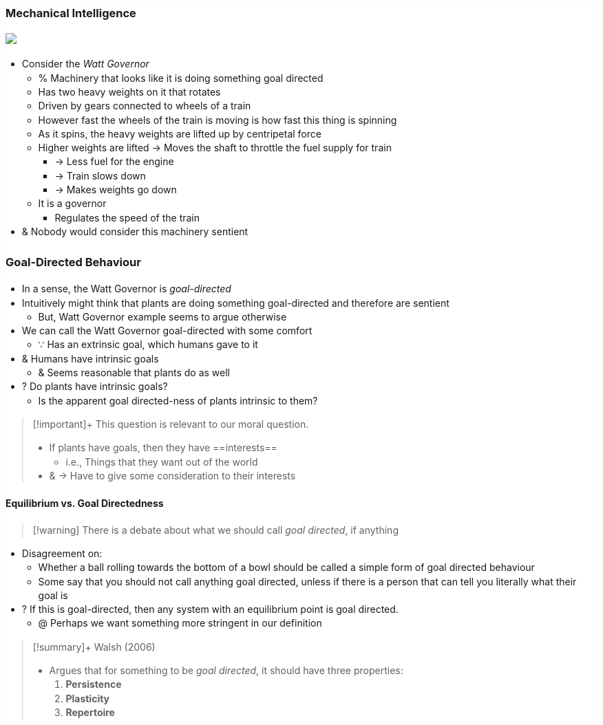 ### Mechanical Intelligence

![](https://i.imgur.com/AdrQ68p.png)

- Consider the *Watt Governor*
    - % Machinery that looks like it is doing something goal directed
    - Has two heavy weights on it that rotates
    - Driven by gears connected to wheels of a train
    - However fast the wheels of the train is moving is how fast this thing is spinning
    - As it spins, the heavy weights are lifted up by centripetal force
    - Higher weights are lifted → Moves the shaft to throttle the fuel supply for train
        - → Less fuel for the engine
        - → Train slows down
        - → Makes weights go down
    - It is a governor
        - Regulates the speed of the train
- & Nobody would consider this machinery sentient

### Goal-Directed Behaviour

- In a sense, the Watt Governor is *goal-directed*
- Intuitively might think that plants are doing something goal-directed and therefore are sentient
    - But, Watt Governor example seems to argue otherwise
- We can call the Watt Governor goal-directed with some comfort
    - $\because$ Has an extrinsic goal, which humans gave to it
- & Humans have intrinsic goals
    - & Seems reasonable that plants do as well
- ? Do plants have intrinsic goals?
    - Is the apparent goal directed-ness of plants intrinsic to them?

> [!important]+ This question is relevant to our moral question.
>
> - If plants have goals, then they have ==interests==
>     - i.e., Things that they want out of the world
> - & → Have to give some consideration to their interests

#### Equilibrium vs. Goal Directedness

> [!warning] There is a debate about what we should call *goal directed*, if anything

- Disagreement on:
    - Whether a ball rolling  towards the bottom of a bowl should be called a simple form of goal directed behaviour
    - Some say that you should not call anything goal directed, unless if there is a person that can tell you literally what their goal is
- ? If this is goal-directed, then any system with an equilibrium point is goal directed.
    - @ Perhaps we want something more stringent in our definition

> [!summary]+ Walsh (2006)
>
> - Argues that for something to be *goal directed*, it should have three properties:
>     1. **Persistence**
>     2. **Plasticity**
>     3. **Repertoire**
